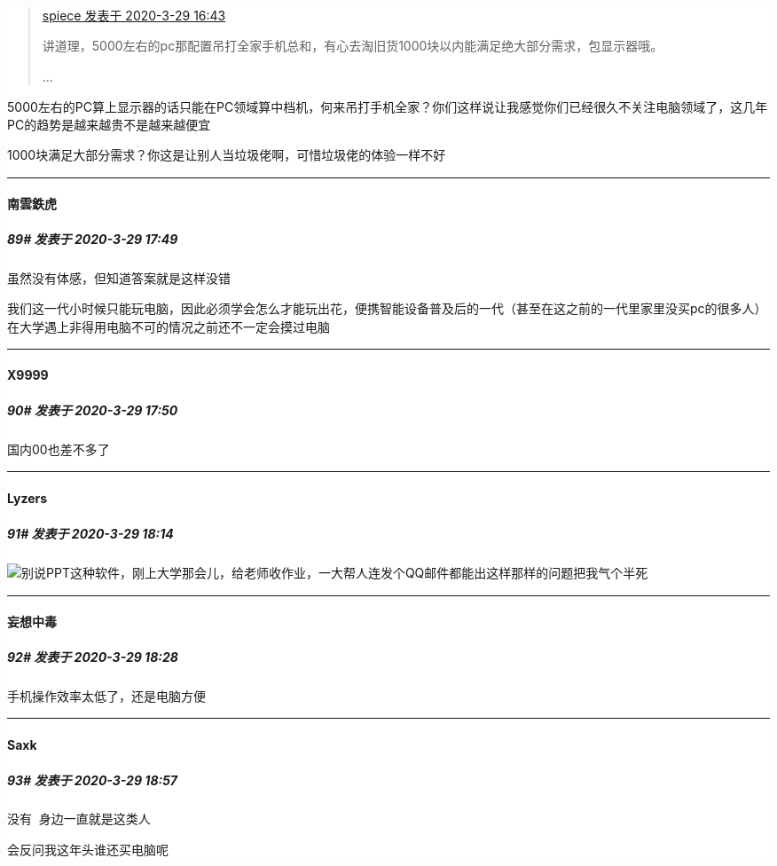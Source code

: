 
<blockquote><a href="httphttps://bbs.saraba1st.com/2b/forum.php?mod=redirect&amp;goto=findpost&amp;pid=46914016&amp;ptid=1921477" target="_blank">spiece 发表于 2020-3-29 16:43</a>

讲道理，5000左右的pc那配置吊打全家手机总和，有心去淘旧货1000块以内能满足绝大部分需求，包显示器哦。

 ...</blockquote>
5000左右的PC算上显示器的话只能在PC领域算中档机，何来吊打手机全家？你们这样说让我感觉你们已经很久不关注电脑领域了，这几年PC的趋势是越来越贵不是越来越便宜

1000块满足大部分需求？你这是让别人当垃圾佬啊，可惜垃圾佬的体验一样不好


-----

####  南雲鉄虎  
##### 89#       发表于 2020-3-29 17:49


虽然没有体感，但知道答案就是这样没错


我们这一代小时候只能玩电脑，因此必须学会怎么才能玩出花，便携智能设备普及后的一代（甚至在这之前的一代里家里没买pc的很多人）在大学遇上非得用电脑不可的情况之前还不一定会摸过电脑


-----

####  X9999  
##### 90#       发表于 2020-3-29 17:50


国内00也差不多了


-----

####  Lyzers  
##### 91#       发表于 2020-3-29 18:14


<img src="https://static.saraba1st.com/image/smiley/face2017/001.png" referrerpolicy="no-referrer">别说PPT这种软件，刚上大学那会儿，给老师收作业，一大帮人连发个QQ邮件都能出这样那样的问题把我气个半死


-----

####  妄想中毒  
##### 92#       发表于 2020-3-29 18:28


手机操作效率太低了，还是电脑方便


-----

####  Saxk  
##### 93#       发表于 2020-3-29 18:57


没有  身边一直就是这类人

会反问我这年头谁还买电脑呢
